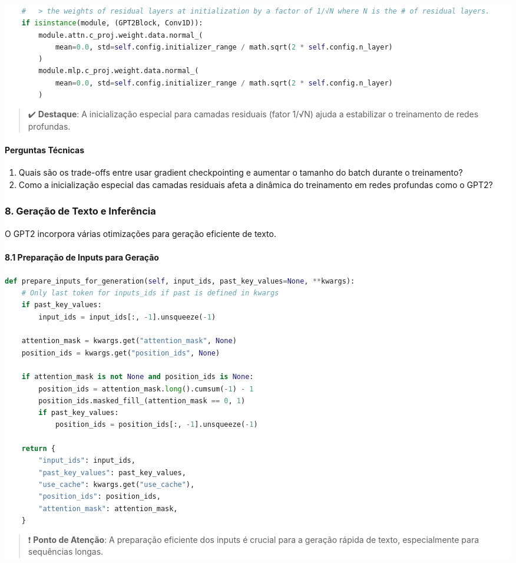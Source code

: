```python
    #   > the weights of residual layers at initialization by a factor of 1/√N where N is the # of residual layers.
    if isinstance(module, (GPT2Block, Conv1D)):
        module.attn.c_proj.weight.data.normal_(
            mean=0.0, std=self.config.initializer_range / math.sqrt(2 * self.config.n_layer)
        )
        module.mlp.c_proj.weight.data.normal_(
            mean=0.0, std=self.config.initializer_range / math.sqrt(2 * self.config.n_layer)
        )
```

> ✔️ **Destaque**: A inicialização especial para camadas residuais (fator 1/√N) ajuda a estabilizar o treinamento de redes profundas.

#### Perguntas Técnicas

1. Quais são os trade-offs entre usar gradient checkpointing e aumentar o tamanho do batch durante o treinamento?
2. Como a inicialização especial das camadas residuais afeta a dinâmica do treinamento em redes profundas como o GPT2?

### 8. Geração de Texto e Inferência

O GPT2 incorpora várias otimizações para geração eficiente de texto.

#### 8.1 Preparação de Inputs para Geração

```python
def prepare_inputs_for_generation(self, input_ids, past_key_values=None, **kwargs):
    # Only last token for inputs_ids if past is defined in kwargs
    if past_key_values:
        input_ids = input_ids[:, -1].unsqueeze(-1)

    attention_mask = kwargs.get("attention_mask", None)
    position_ids = kwargs.get("position_ids", None)

    if attention_mask is not None and position_ids is None:
        position_ids = attention_mask.long().cumsum(-1) - 1
        position_ids.masked_fill_(attention_mask == 0, 1)
        if past_key_values:
            position_ids = position_ids[:, -1].unsqueeze(-1)

    return {
        "input_ids": input_ids,
        "past_key_values": past_key_values,
        "use_cache": kwargs.get("use_cache"),
        "position_ids": position_ids,
        "attention_mask": attention_mask,
    }
```

> ❗ **Ponto de Atenção**: A preparação eficiente dos inputs é crucial para a geração rápida de texto, especialmente para sequências longas.
